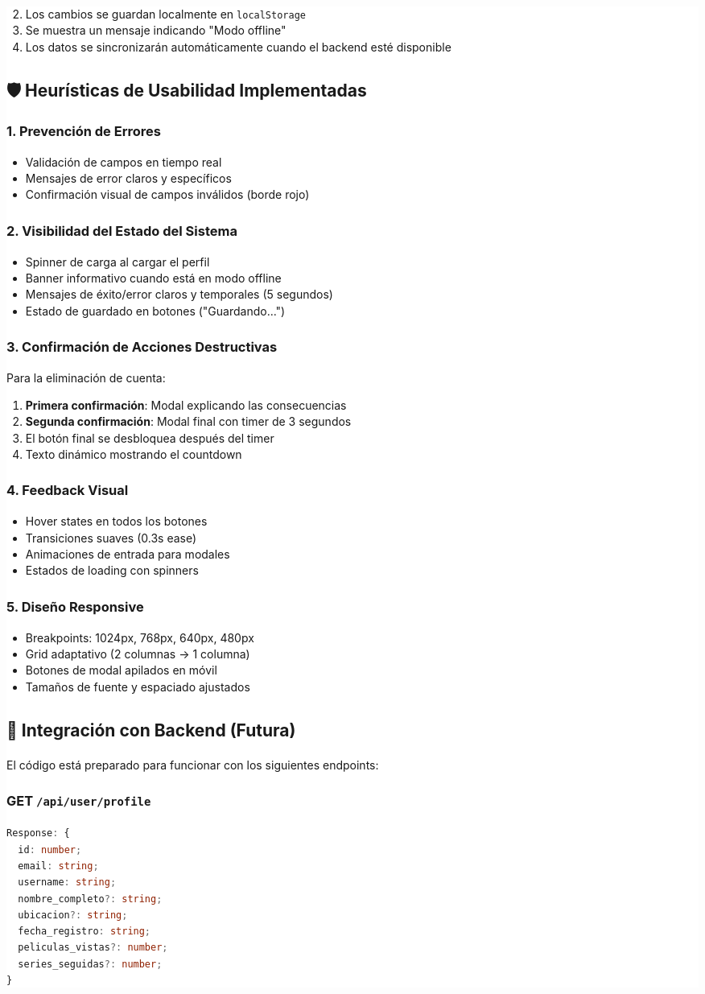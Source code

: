 2. Los cambios se guardan localmente en `localStorage`
3. Se muestra un mensaje indicando "Modo offline"
4. Los datos se sincronizarán automáticamente cuando el backend esté disponible

## 🛡️ Heurísticas de Usabilidad Implementadas

### 1. Prevención de Errores

- Validación de campos en tiempo real
- Mensajes de error claros y específicos
- Confirmación visual de campos inválidos (borde rojo)

### 2. Visibilidad del Estado del Sistema

- Spinner de carga al cargar el perfil
- Banner informativo cuando está en modo offline
- Mensajes de éxito/error claros y temporales (5 segundos)
- Estado de guardado en botones ("Guardando...")

### 3. Confirmación de Acciones Destructivas

Para la eliminación de cuenta:

1. **Primera confirmación**: Modal explicando las consecuencias
2. **Segunda confirmación**: Modal final con timer de 3 segundos
3. El botón final se desbloquea después del timer
4. Texto dinámico mostrando el countdown

### 4. Feedback Visual

- Hover states en todos los botones
- Transiciones suaves (0.3s ease)
- Animaciones de entrada para modales
- Estados de loading con spinners

### 5. Diseño Responsive

- Breakpoints: 1024px, 768px, 640px, 480px
- Grid adaptativo (2 columnas → 1 columna)
- Botones de modal apilados en móvil
- Tamaños de fuente y espaciado ajustados

## 🔧 Integración con Backend (Futura)

El código está preparado para funcionar con los siguientes endpoints:

### GET `/api/user/profile`

```typescript
Response: {
  id: number;
  email: string;
  username: string;
  nombre_completo?: string;
  ubicacion?: string;
  fecha_registro: string;
  peliculas_vistas?: number;
  series_seguidas?: number;
}
```
